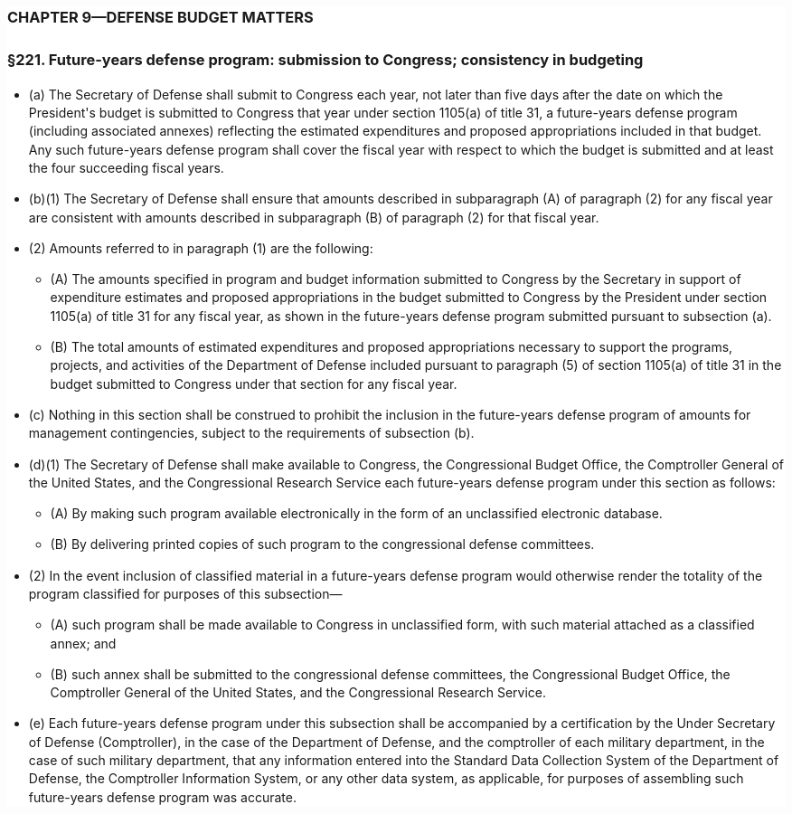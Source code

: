 ### **CHAPTER 9—DEFENSE BUDGET MATTERS**

### §221. Future-years defense program: submission to Congress; consistency in budgeting
* (a) The Secretary of Defense shall submit to Congress each year, not later than five days after the date on which the President's budget is submitted to Congress that year under section 1105(a) of title 31, a future-years defense program (including associated annexes) reflecting the estimated expenditures and proposed appropriations included in that budget. Any such future-years defense program shall cover the fiscal year with respect to which the budget is submitted and at least the four succeeding fiscal years.

* (b)(1) The Secretary of Defense shall ensure that amounts described in subparagraph (A) of paragraph (2) for any fiscal year are consistent with amounts described in subparagraph (B) of paragraph (2) for that fiscal year.

* (2) Amounts referred to in paragraph (1) are the following:

  * (A) The amounts specified in program and budget information submitted to Congress by the Secretary in support of expenditure estimates and proposed appropriations in the budget submitted to Congress by the President under section 1105(a) of title 31 for any fiscal year, as shown in the future-years defense program submitted pursuant to subsection (a).

  * (B) The total amounts of estimated expenditures and proposed appropriations necessary to support the programs, projects, and activities of the Department of Defense included pursuant to paragraph (5) of section 1105(a) of title 31 in the budget submitted to Congress under that section for any fiscal year.


* (c) Nothing in this section shall be construed to prohibit the inclusion in the future-years defense program of amounts for management contingencies, subject to the requirements of subsection (b).

* (d)(1) The Secretary of Defense shall make available to Congress, the Congressional Budget Office, the Comptroller General of the United States, and the Congressional Research Service each future-years defense program under this section as follows:

  * (A) By making such program available electronically in the form of an unclassified electronic database.

  * (B) By delivering printed copies of such program to the congressional defense committees.


* (2) In the event inclusion of classified material in a future-years defense program would otherwise render the totality of the program classified for purposes of this subsection—

  * (A) such program shall be made available to Congress in unclassified form, with such material attached as a classified annex; and

  * (B) such annex shall be submitted to the congressional defense committees, the Congressional Budget Office, the Comptroller General of the United States, and the Congressional Research Service.


* (e) Each future-years defense program under this subsection shall be accompanied by a certification by the Under Secretary of Defense (Comptroller), in the case of the Department of Defense, and the comptroller of each military department, in the case of such military department, that any information entered into the Standard Data Collection System of the Department of Defense, the Comptroller Information System, or any other data system, as applicable, for purposes of assembling such future-years defense program was accurate.
